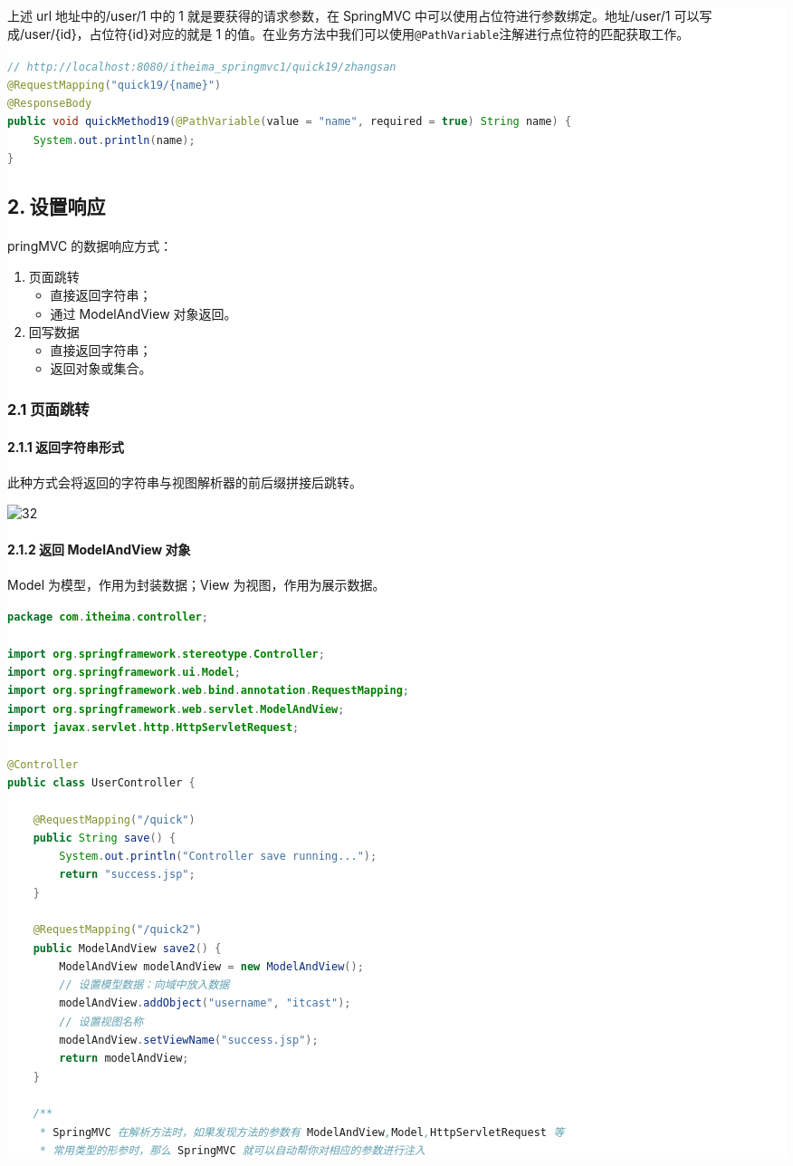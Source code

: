 上述 url 地址中的/user/1 中的 1 就是要获得的请求参数，在 SpringMVC 中可以使用占位符进行参数绑定。地址/user/1 可以写成/user/{id}，占位符{id}对应的就是 1 的值。在业务方法中我们可以使用`@PathVariable`注解进行点位符的匹配获取工作。

```java
// http://localhost:8080/itheima_springmvc1/quick19/zhangsan
@RequestMapping("quick19/{name}")
@ResponseBody
public void quickMethod19(@PathVariable(value = "name", required = true) String name) {
    System.out.println(name);
}
```

## 2. 设置响应

pringMVC 的数据响应方式：

1. 页面跳转
    - 直接返回字符串；
    - 通过 ModelAndView 对象返回。
2. 回写数据
    - 直接返回字符串；
    - 返回对象或集合。

### 2.1 页面跳转

#### 2.1.1 返回字符串形式

此种方式会将返回的字符串与视图解析器的前后缀拼接后跳转。

![32](https://figure-bed.chua-n.com/JavaWeb/SpringMVC/32.png)

#### 2.1.2 返回 ModelAndView 对象

Model 为模型，作用为封装数据；View 为视图，作用为展示数据。

```java
package com.itheima.controller;

import org.springframework.stereotype.Controller;
import org.springframework.ui.Model;
import org.springframework.web.bind.annotation.RequestMapping;
import org.springframework.web.servlet.ModelAndView;
import javax.servlet.http.HttpServletRequest;

@Controller
public class UserController {
    
    @RequestMapping("/quick")
    public String save() {
        System.out.println("Controller save running...");
        return "success.jsp";
    }
    
    @RequestMapping("/quick2")
    public ModelAndView save2() {
        ModelAndView modelAndView = new ModelAndView();
        // 设置模型数据：向域中放入数据
        modelAndView.addObject("username", "itcast");
        // 设置视图名称
        modelAndView.setViewName("success.jsp");
        return modelAndView;
    }
    
    /**
     * SpringMVC 在解析方法时，如果发现方法的参数有 ModelAndView,Model,HttpServletRequest 等
     * 常用类型的形参时，那么 SpringMVC 就可以自动帮你对相应的参数进行注入
```